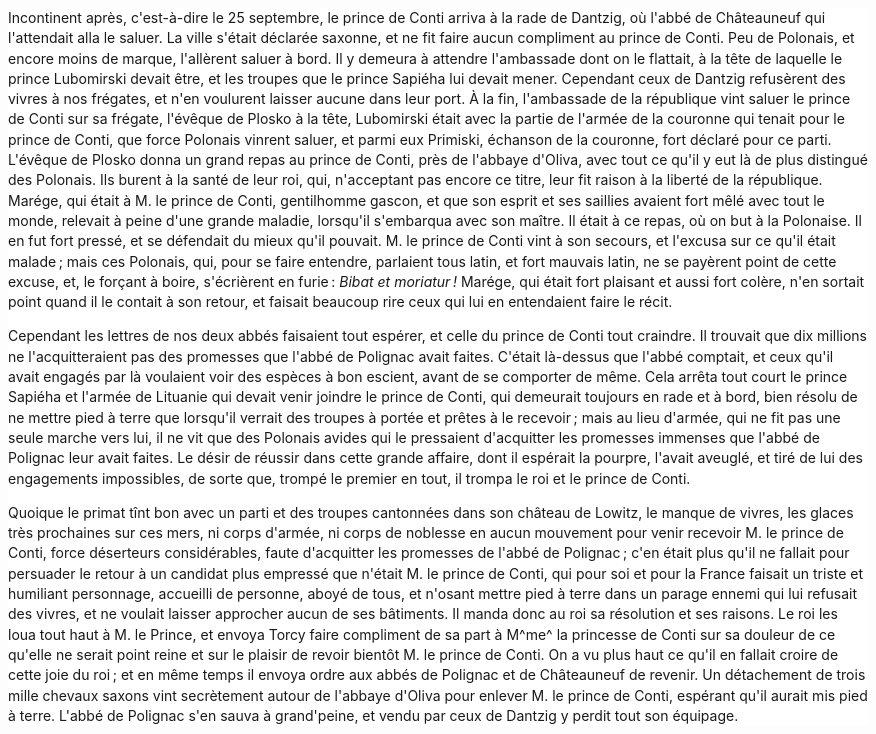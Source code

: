 Incontinent après, c'est-à-dire le 25 septembre, le prince de Conti arriva
à la rade de Dantzig, où l'abbé de Châteauneuf qui l'attendait alla le saluer.
La ville s'était déclarée saxonne, et ne fit faire aucun compliment au prince
de Conti. Peu de Polonais, et encore moins de marque, l'allèrent saluer
à bord. Il y demeura à attendre l'ambassade dont on le flattait, à la tête de
laquelle le prince Lubomirski devait être, et les troupes que le prince
Sapiéha lui devait mener. Cependant ceux de Dantzig refusèrent des vivres
à nos frégates, et n'en voulurent laisser aucune dans leur port. À la fin,
l'ambassade de la république vint saluer le prince de Conti sur sa frégate,
l'évêque de Plosko à la tête, Lubomirski était avec la partie de l'armée de la
couronne qui tenait pour le prince de Conti, que force Polonais vinrent
saluer, et parmi eux Primiski, échanson de la couronne, fort déclaré pour ce
parti. L'évêque de Plosko donna un grand repas au prince de Conti, près de
l'abbaye d'Oliva, avec tout ce qu'il y eut là de plus distingué des Polonais.
Ils burent à la santé de leur roi, qui, n'acceptant pas encore ce titre, leur
fit raison à la liberté de la république. Marége, qui était à M. le prince de
Conti, gentilhomme gascon, et que son esprit et ses saillies avaient fort mêlé
avec tout le monde, relevait à peine d'une grande maladie, lorsqu'il
s'embarqua avec son maître. Il était à ce repas, où on but à la Polonaise. Il
en fut fort pressé, et se défendait du mieux qu'il pouvait. M. le prince de
Conti vint à son secours, et l'excusa sur ce qu'il était malade ; mais ces
Polonais, qui, pour se faire entendre, parlaient tous latin, et fort mauvais
latin, ne se payèrent point de cette excuse, et, le forçant à boire,
s'écrièrent en furie : *Bibat et moriatur !* Marége, qui était fort plaisant et
aussi fort colère, n'en sortait point quand il le contait à son retour, et
faisait beaucoup rire ceux qui lui en entendaient faire le récit.

Cependant les lettres de nos deux abbés faisaient tout espérer, et celle du
prince de Conti tout craindre. Il trouvait que dix millions ne
l'acquitteraient pas des promesses que l'abbé de Polignac avait faites.
C'était là-dessus que l'abbé comptait, et ceux qu'il avait engagés par là
voulaient voir des espèces à bon escient, avant de se comporter de même. Cela
arrêta tout court le prince Sapiéha et l'armée de Lituanie qui devait venir
joindre le prince de Conti, qui demeurait toujours en rade et à bord, bien
résolu de ne mettre pied à terre que lorsqu'il verrait des troupes à portée et
prêtes à le recevoir ; mais au lieu d'armée, qui ne fit pas une seule marche
vers lui, il ne vit que des Polonais avides qui le pressaient d'acquitter les
promesses immenses que l'abbé de Polignac leur avait faites. Le désir de
réussir dans cette grande affaire, dont il espérait la pourpre, l'avait
aveuglé, et tiré de lui des engagements impossibles, de sorte que, trompé le
premier en tout, il trompa le roi et le prince de Conti.

Quoique le primat tînt bon avec un parti et des troupes cantonnées dans son
château de Lowitz, le manque de vivres, les glaces très prochaines sur ces
mers, ni corps d'armée, ni corps de noblesse en aucun mouvement pour venir
recevoir M. le prince de Conti, force déserteurs considérables, faute
d'acquitter les promesses de l'abbé de Polignac ; c'en était plus qu'il ne
fallait pour persuader le retour à un candidat plus empressé que n'était M. le
prince de Conti, qui pour soi et pour la France faisait un triste et humiliant
personnage, accueilli de personne, aboyé de tous, et n'osant mettre pied
à terre dans un parage ennemi qui lui refusait des vivres, et ne voulait
laisser approcher aucun de ses bâtiments. Il manda donc au roi sa résolution
et ses raisons. Le roi les loua tout haut à M. le Prince, et envoya Torcy
faire compliment de sa part à M^me^ la princesse de Conti sur sa douleur de ce
qu'elle ne serait point reine et sur le plaisir de revoir bientôt M. le prince
de Conti. On a vu plus haut ce qu'il en fallait croire de cette joie du roi ;
et en même temps il envoya ordre aux abbés de Polignac et de Châteauneuf de
revenir. Un détachement de trois mille chevaux saxons vint secrètement autour
de l'abbaye d'Oliva pour enlever M. le prince de Conti, espérant qu'il aurait
mis pied à terre. L'abbé de Polignac s'en sauva à grand'peine, et vendu par
ceux de Dantzig y perdit tout son équipage.
